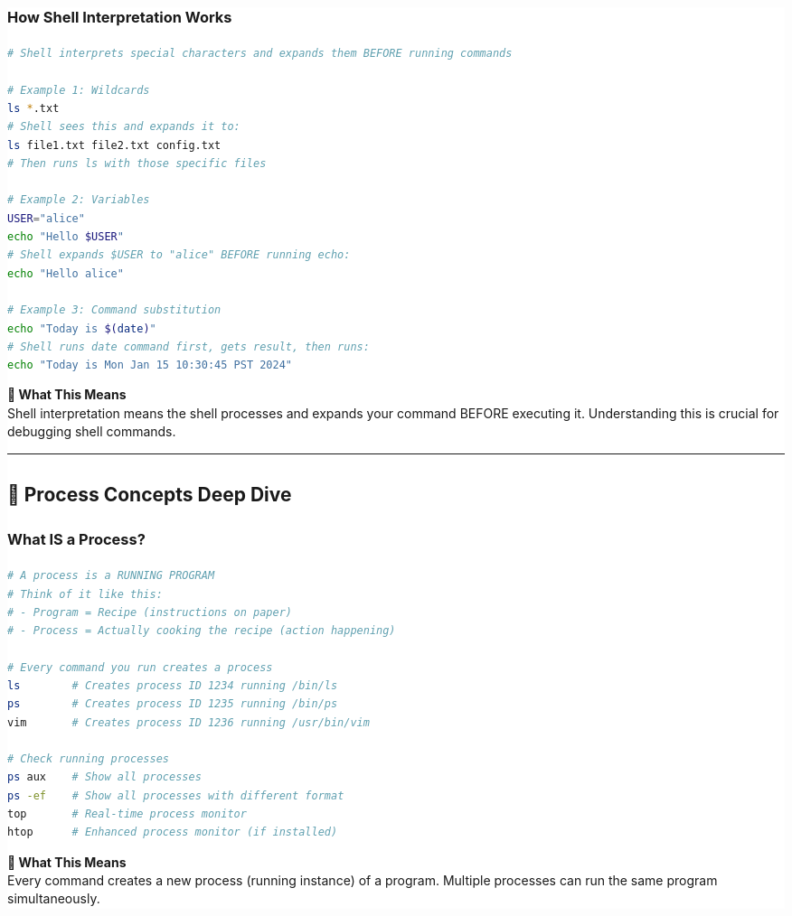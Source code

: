 ### **How Shell Interpretation Works**
```bash
# Shell interprets special characters and expands them BEFORE running commands

# Example 1: Wildcards
ls *.txt
# Shell sees this and expands it to:
ls file1.txt file2.txt config.txt
# Then runs ls with those specific files

# Example 2: Variables  
USER="alice"
echo "Hello $USER"
# Shell expands $USER to "alice" BEFORE running echo:
echo "Hello alice"

# Example 3: Command substitution
echo "Today is $(date)"
# Shell runs date command first, gets result, then runs:
echo "Today is Mon Jan 15 10:30:45 PST 2024"
```

**📖 What This Means**  
Shell interpretation means the shell processes and expands your command BEFORE executing it. Understanding this is crucial for debugging shell commands.

---

## 🔄 **Process Concepts Deep Dive**

### **What IS a Process?**
```bash
# A process is a RUNNING PROGRAM
# Think of it like this:
# - Program = Recipe (instructions on paper)
# - Process = Actually cooking the recipe (action happening)

# Every command you run creates a process
ls        # Creates process ID 1234 running /bin/ls
ps        # Creates process ID 1235 running /bin/ps
vim       # Creates process ID 1236 running /usr/bin/vim

# Check running processes
ps aux    # Show all processes
ps -ef    # Show all processes with different format
top       # Real-time process monitor
htop      # Enhanced process monitor (if installed)
```

**📖 What This Means**  
Every command creates a new process (running instance) of a program. Multiple processes can run the same program simultaneously.

